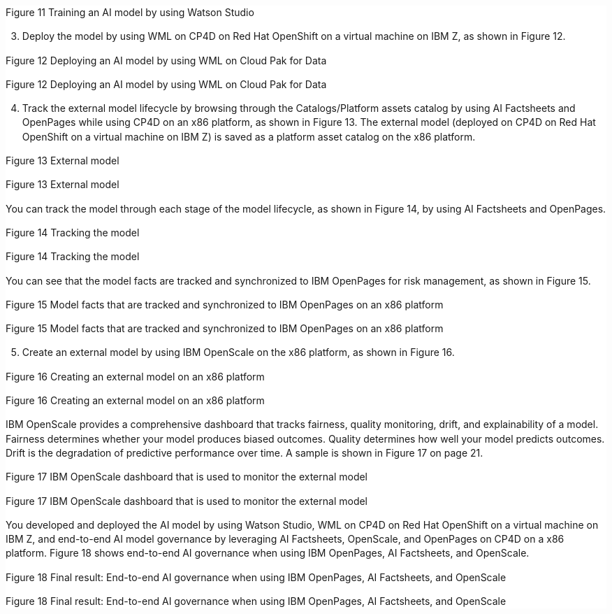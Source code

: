 
Figure 11 Training an AI model by using Watson Studio

3. Deploy the model by using WML on CP4D on Red Hat OpenShift on a virtual machine on IBM Z, as shown in Figure 12.

Figure 12 Deploying an AI model by using WML on Cloud Pak for Data


Figure 12 Deploying an AI model by using WML on Cloud Pak for Data

4. Track the external model lifecycle by browsing through the Catalogs/Platform assets catalog by using AI Factsheets and OpenPages while using CP4D on an x86 platform, as shown in Figure 13. The external model (deployed on CP4D on Red Hat OpenShift on a virtual machine on IBM Z) is saved as a platform asset catalog on the x86 platform.

Figure 13 External model


Figure 13 External model

You can track the model through each stage of the model lifecycle, as shown in Figure 14, by using AI Factsheets and OpenPages.

Figure 14 Tracking the model


Figure 14 Tracking the model

You can see that the model facts are tracked and synchronized to IBM OpenPages for risk management, as shown in Figure 15.

Figure 15 Model facts that are tracked and synchronized to IBM OpenPages on an x86 platform


Figure 15 Model facts that are tracked and synchronized to IBM OpenPages on an x86 platform

5. Create an external model by using IBM OpenScale on the x86 platform, as shown in Figure 16.

Figure 16 Creating an external model on an x86 platform


Figure 16 Creating an external model on an x86 platform

IBM OpenScale provides a comprehensive dashboard that tracks fairness, quality monitoring, drift, and explainability of a model. Fairness determines whether your model produces biased outcomes. Quality determines how well your model predicts outcomes. Drift is the degradation of predictive performance over time. A sample is shown in Figure 17 on page 21.

Figure 17 IBM OpenScale dashboard that is used to monitor the external model


Figure 17 IBM OpenScale dashboard that is used to monitor the external model

You developed and deployed the AI model by using Watson Studio, WML on CP4D on Red Hat OpenShift on a virtual machine on IBM Z, and end-to-end AI model governance by leveraging AI Factsheets, OpenScale, and OpenPages on CP4D on a x86 platform. Figure 18 shows end-to-end AI governance when using IBM OpenPages, AI Factsheets, and OpenScale.

Figure 18 Final result: End-to-end AI governance when using IBM OpenPages, AI Factsheets, and OpenScale


Figure 18 Final result: End-to-end AI governance when using IBM OpenPages, AI Factsheets, and OpenScale
